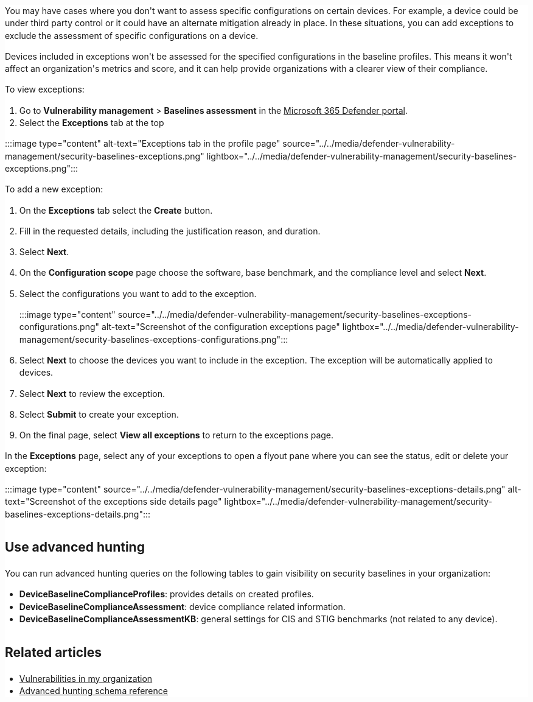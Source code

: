 You may have cases where you don't want to assess specific configurations on certain devices. For example, a device could be under third party control or it could have an alternate mitigation already in place. In these situations, you can add exceptions to exclude the assessment of specific configurations on a device.

Devices included in exceptions won't be assessed for the specified configurations in the baseline profiles. This means it won't affect an organization's metrics and score, and it can help provide organizations with a clearer view of their compliance.

To view exceptions:

1. Go to **Vulnerability management** > **Baselines assessment** in the [Microsoft 365 Defender portal](https://security.microsoft.com).
2. Select the **Exceptions** tab at the top

:::image type="content" alt-text="Exceptions tab in the profile page" source="../../media/defender-vulnerability-management/security-baselines-exceptions.png" lightbox="../../media/defender-vulnerability-management/security-baselines-exceptions.png":::

To add a new exception:

1. On the **Exceptions** tab select the **Create** button.
2. Fill in the requested details, including the justification reason, and duration.

3. Select **Next**.

4. On the **Configuration scope** page choose the software, base benchmark, and the compliance level and select **Next**.
5. Select the configurations you want to add to the exception.

   :::image type="content" source="../../media/defender-vulnerability-management/security-baselines-exceptions-configurations.png" alt-text="Screenshot of the configuration exceptions page" lightbox="../../media/defender-vulnerability-management/security-baselines-exceptions-configurations.png":::

6. Select **Next** to choose the devices you want to include in the exception. The exception will be automatically applied to devices.
7. Select **Next** to review the exception.
8. Select **Submit** to create your exception.
9. On the final page, select **View all exceptions** to return to the exceptions page.

In the **Exceptions** page, select any of your exceptions to open a flyout pane where you can see the status, edit or delete your exception:

   :::image type="content" source="../../media/defender-vulnerability-management/security-baselines-exceptions-details.png" alt-text="Screenshot of the exceptions side  details page" lightbox="../../media/defender-vulnerability-management/security-baselines-exceptions-details.png":::

## Use advanced hunting

You can run advanced hunting queries on the following tables to gain visibility on security baselines in your organization:

- **DeviceBaselineComplianceProfiles**: provides details on created profiles.
- **DeviceBaselineComplianceAssessment**: device compliance related information.
- **DeviceBaselineComplianceAssessmentKB**: general settings for CIS and STIG benchmarks (not related to any device).

## Related articles

- [Vulnerabilities in my organization](tvm-weaknesses.md)
- [Advanced hunting schema reference](../defender-endpoint/advanced-hunting-schema-reference.md)
